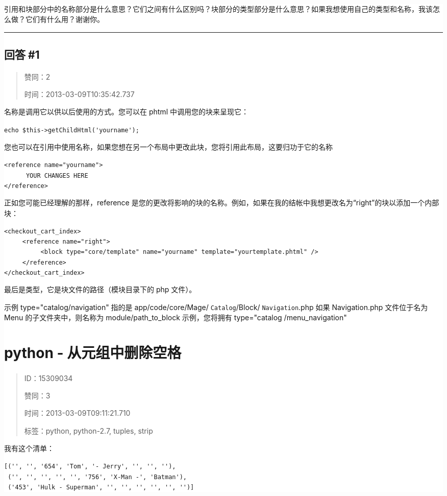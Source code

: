 引用和块部分中的名称部分是什么意思？它们之间有什么区别吗？块部分的类型部分是什么意思？如果我想使用自己的类型和名称，我该怎么做？它们有什么用？谢谢你。

* * *

## 回答 #1

> 赞同：2
> 
> 时间：2013-03-09T10:35:42.737

名称是调用它以供以后使用的方式。您可以在 phtml 中调用您的块来呈现它：

```
echo $this->getChildHtml('yourname'); 
```

您也可以在引用中使用名称，如果您想在另一个布局中更改此块，您将引用此布局，这要归功于它的名称

```
<reference name="yourname">
      YOUR CHANGES HERE
</reference> 
```

正如您可能已经理解的那样，reference 是您的更改将影响的块的名称。例如，如果在我的结帐中我想更改名为“right”的块以添加一个内部块：

```
<checkout_cart_index>
     <reference name="right">
          <block type="core/template" name="yourname" template="yourtemplate.phtml" />
     </reference>
</checkout_cart_index> 
```

最后是类型，它是块文件的路径（模块目录下的 php 文件）。

示例 type="catalog/navigation" 指的是 app/code/core/Mage/ `Catalog`/Block/ `Navigation`.php 如果 Navigation.php 文件位于名为 Menu 的子文件夹中，则名称为 module/path_to_block 示例，您将拥有 type="catalog /menu_navigation"

# python - 从元组中删除空格

> ID：15309034
> 
> 赞同：3
> 
> 时间：2013-03-09T09:11:21.710
> 
> 标签：python, python-2.7, tuples, strip

我有这个清单：

```
[('', '', '654', 'Tom', '- Jerry', '', '', ''),
 ('', '', '', '', '', '756', 'X-Man -', 'Batman'), 
 ('453', 'Hulk - Superman', '', '', '', '', '', '')] 
```
